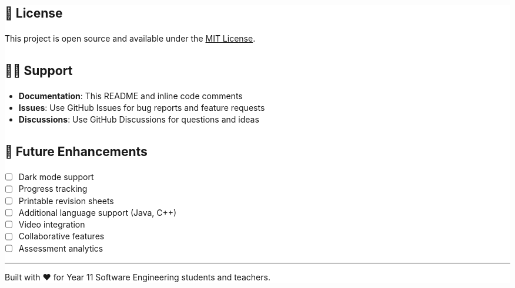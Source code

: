 ## 📄 License

This project is open source and available under the [MIT License](LICENSE).

## 🙋‍♂️ Support

- **Documentation**: This README and inline code comments
- **Issues**: Use GitHub Issues for bug reports and feature requests
- **Discussions**: Use GitHub Discussions for questions and ideas

## 🎯 Future Enhancements

- [ ] Dark mode support
- [ ] Progress tracking
- [ ] Printable revision sheets
- [ ] Additional language support (Java, C++)
- [ ] Video integration
- [ ] Collaborative features
- [ ] Assessment analytics

---

Built with ❤️ for Year 11 Software Engineering students and teachers.
